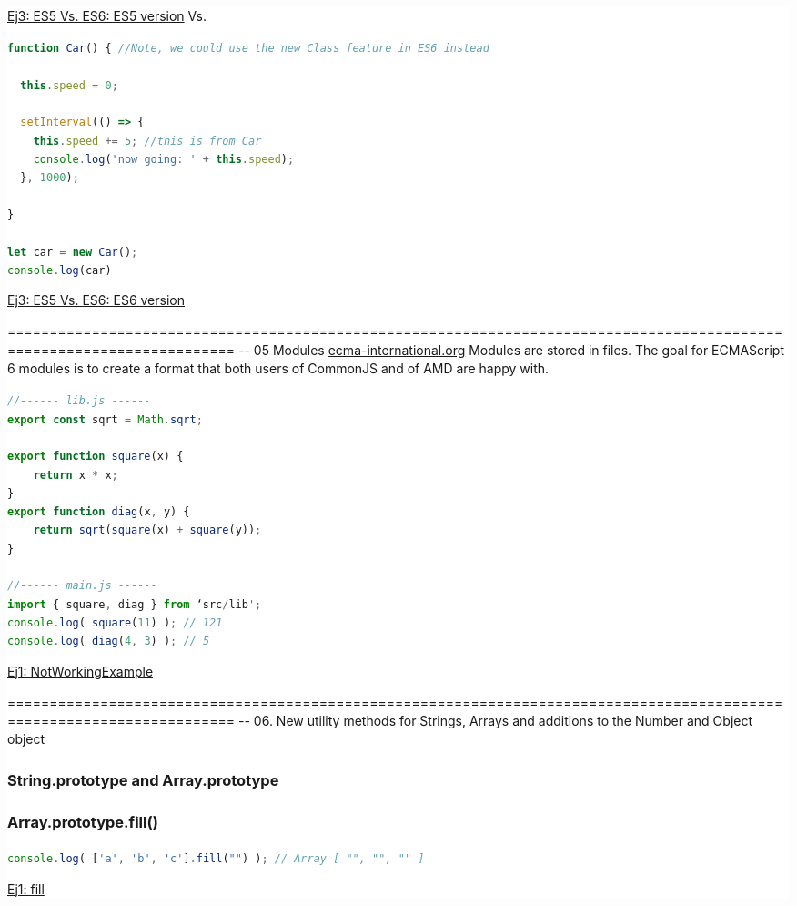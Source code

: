 [Ej3: ES5 Vs. ES6: ES5 version](http://jsfiddle.net/leolanese/uz9x15x7/)
Vs.
```javascript
function Car() { //Note, we could use the new Class feature in ES6 instead

  this.speed = 0;

  setInterval(() => {
    this.speed += 5; //this is from Car
    console.log('now going: ' + this.speed);
  }, 1000);

}

let car = new Car();
console.log(car)
```
[Ej3: ES5 Vs. ES6: ES6 version](http://www.es6fiddle.net/ibtfwm70/)


=======================================================================================================================
-- 05 Modules [ecma-international.org](http://www.ecma-international.org/ecma-262/6.0/#sec-ecmascript-language-scripts-and-modules)
Modules are stored in files. 
The goal for ECMAScript 6 modules is to create a format that both users of CommonJS and of AMD are happy with.

```javascript
//------ lib.js ------
export const sqrt = Math.sqrt;

export function square(x) {
    return x * x;
}
export function diag(x, y) {
    return sqrt(square(x) + square(y));
}

//------ main.js ------
import { square, diag } from ‘src/lib';
console.log( square(11) ); // 121
console.log( diag(4, 3) ); // 5
```
[Ej1: NotWorkingExample](http://www.es6fiddle.net/ibnjc164/)

=======================================================================================================================
-- 06. New utility methods for Strings, Arrays and additions to the Number and Object object
### String.prototype and Array.prototype

### Array.prototype.fill()
```javascript
console.log( ['a', 'b', 'c'].fill("") ); // Array [ "", "", "" ]
```
[Ej1: fill](http://www.es6fiddle.net/ibt922uk/)
